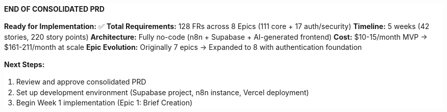 
**END OF CONSOLIDATED PRD**

**Ready for Implementation:** ✅
**Total Requirements:** 128 FRs across 8 Epics (111 core + 17 auth/security)
**Timeline:** 5 weeks (42 stories, 220 story points)
**Architecture:** Fully no-code (n8n + Supabase + AI-generated frontend)
**Cost:** $10-15/month MVP → $161-211/month at scale
**Epic Evolution:** Originally 7 epics → Expanded to 8 with authentication foundation

**Next Steps:**
1. Review and approve consolidated PRD
2. Set up development environment (Supabase project, n8n instance, Vercel deployment)
3. Begin Week 1 implementation (Epic 1: Brief Creation)
